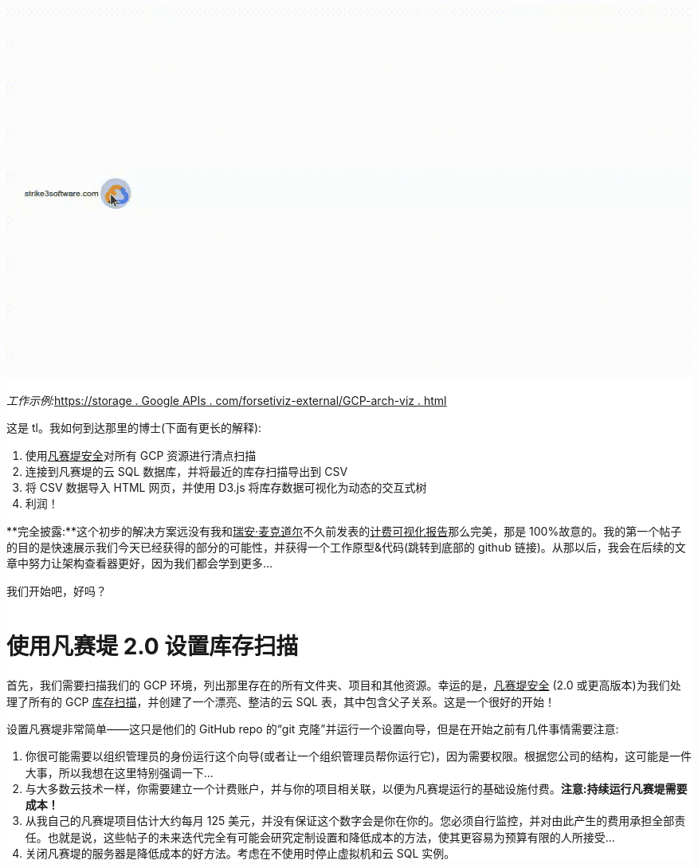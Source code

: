 ![](img/ad7946998dee9b1317b8b109c9b7a201.png)

*工作示例:*[https://storage . Google APIs . com/forsetiviz-external/GCP-arch-viz . html](https://storage.googleapis.com/forsetiviz-external/gcp-arch-viz.html)

这是 tl。我如何到达那里的博士(下面有更长的解释):

1.  使用[凡赛堤安全](https://forsetisecurity.org/?utm_source=medium&utm_medium=blog&utm_campaign=q4_2018_gcp_visualization)对所有 GCP 资源进行清点扫描
2.  连接到凡赛堤的云 SQL 数据库，并将最近的库存扫描导出到 CSV
3.  将 CSV 数据导入 HTML 网页，并使用 D3.js 将库存数据可视化为动态的交互式树
4.  利润！

**完全披露:**这个初步的解决方案远没有我和[瑞安·麦克道尔](https://medium.com/u/dc8042aba528?source=post_page-----ffc8fdf59450--------------------------------)不久前发表的[计费可视化报告](/google-cloud/visualize-gcp-billing-using-bigquery-and-data-studio-d3e695f90c08)那么完美，那是 100%故意的。我的第一个帖子的目的是快速展示我们今天已经获得的部分的可能性，并获得一个工作原型&代码(跳转到底部的 github 链接)。从那以后，我会在后续的文章中努力让架构查看器更好，因为我们都会学到更多…

我们开始吧，好吗？

# 使用凡赛堤 2.0 设置库存扫描

首先，我们需要扫描我们的 GCP 环境，列出那里存在的所有文件夹、项目和其他资源。幸运的是，[凡赛堤安全](https://forsetisecurity.org/?utm_source=medium&utm_medium=blog&utm_campaign=q4_2018_gcp_visualization) (2.0 或更高版本)为我们处理了所有的 GCP [库存扫描](https://forsetisecurity.org/docs/latest/use/cli/inventory.html)，并创建了一个漂亮、整洁的云 SQL 表，其中包含父子关系。这是一个很好的开始！

设置凡赛堤非常简单——这只是他们的 GitHub repo 的“git 克隆”并运行一个设置向导，但是在开始之前有几件事情需要注意:

1.  你很可能需要以组织管理员的身份运行这个向导(或者让一个组织管理员帮你运行它)，因为需要权限。根据您公司的结构，这可能是一件大事，所以我想在这里特别强调一下…
2.  与大多数云技术一样，你需要建立一个计费账户，并与你的项目相关联，以便为凡赛堤运行的基础设施付费。**注意:持续运行凡赛堤需要成本！**
3.  从我自己的凡赛堤项目估计大约每月 125 美元，并没有保证这个数字会是你在你的。您必须自行监控，并对由此产生的费用承担全部责任。也就是说，这些帖子的未来迭代完全有可能会研究定制设置和降低成本的方法，使其更容易为预算有限的人所接受…
4.  关闭凡赛堤的服务器是降低成本的好方法。考虑在不使用时停止虚拟机和云 SQL 实例。
